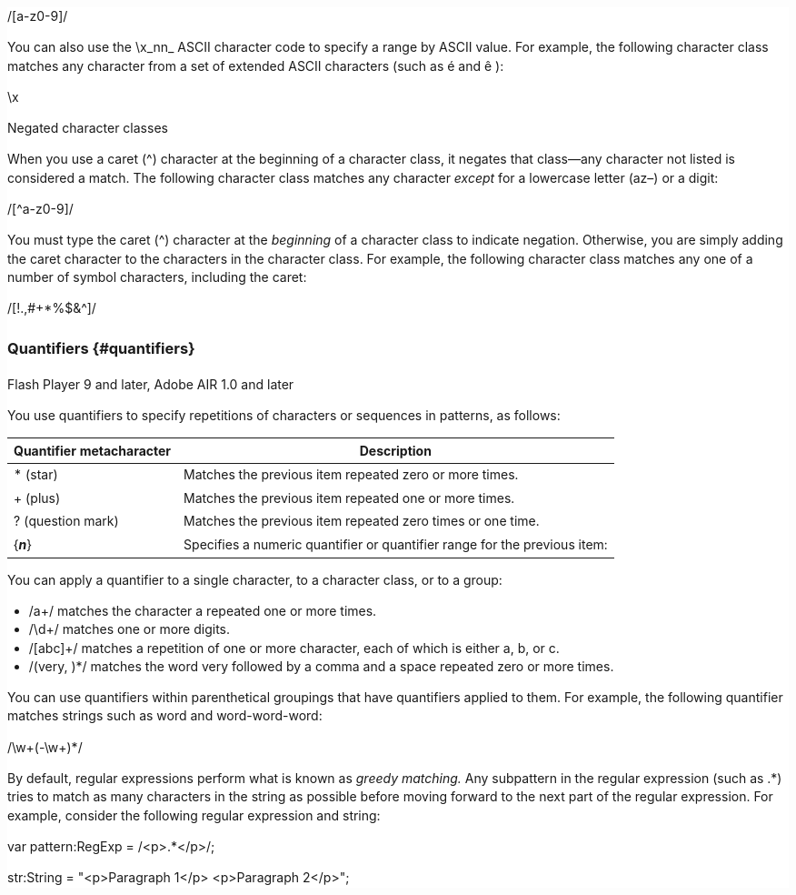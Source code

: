 /[a-z0-9]/

You can also use the \\x_nn_ ASCII character code to specify a range by ASCII value. For example, the following character class matches any character from a set of extended ASCII characters (such as é and ê ):

\\x

Negated character classes

When you use a caret (^) character at the beginning of a character class, it negates that class—any character not listed is considered a match. The following character class matches any character _except_ for a lowercase letter (az–) or a digit:

/[^a-z0-9]/

You must type the caret (^) character at the _beginning_ of a character class to indicate negation. Otherwise, you are simply adding the caret character to the characters in the character class. For example, the following character class matches any one of a number of symbol characters, including the caret:

/[!.,#+*%$&amp;^]/

### Quantifiers {#quantifiers}

Flash Player 9 and later, Adobe AIR 1.0 and later

You use quantifiers to specify repetitions of characters or sequences in patterns, as follows:

| **Quantifier metacharacter** | **Description** |
| --- | --- |
| * (star) | Matches the previous item repeated zero or more times. |
| + (plus) | Matches the previous item repeated one or more times. |
| ? (question mark) | Matches the previous item repeated zero times or one time. |
| {**_n_**} | Specifies a numeric quantifier or quantifier range for the previous item: |

You can apply a quantifier to a single character, to a character class, or to a group:

*   /a+/ matches the character a repeated one or more times.
*   /\d+/ matches one or more digits.
*   /[abc]+/ matches a repetition of one or more character, each of which is either a, b, or c.
*   /(very, )*/ matches the word very followed by a comma and a space repeated zero or more times.

You can use quantifiers within parenthetical groupings that have quantifiers applied to them. For example, the following quantifier matches strings such as word and word-word-word:

/\w+(-\w+)*/

By default, regular expressions perform what is known as _greedy matching._ Any subpattern in the regular expression (such as .*) tries to match as many characters in the string as possible before moving forward to the next part of the regular expression. For example, consider the following regular expression and string:

var pattern:RegExp = /&lt;p&gt;.*&lt;\/p&gt;/;

str:String = &quot;&lt;p&gt;Paragraph 1&lt;/p&gt; &lt;p&gt;Paragraph 2&lt;/p&gt;&quot;;
